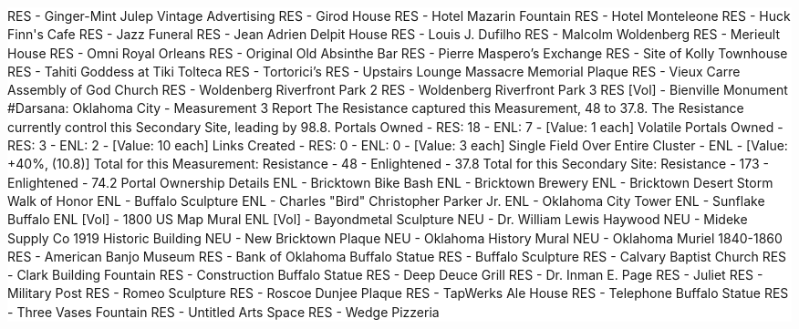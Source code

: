 RES - Ginger-Mint Julep Vintage Advertising
RES - Girod House
RES - Hotel Mazarin Fountain
RES - Hotel Monteleone
RES - Huck Finn's Cafe
RES - Jazz Funeral
RES - Jean Adrien Delpit House
RES - Louis J. Dufilho
RES - Malcolm Woldenberg
RES - Merieult House
RES - Omni Royal Orleans
RES - Original Old Absinthe Bar
RES - Pierre Maspero’s Exchange
RES - Site of Kolly Townhouse
RES - Tahiti Goddess at Tiki Tolteca
RES - Tortorici’s
RES - Upstairs Lounge Massacre Memorial Plaque
RES - Vieux Carre Assembly of God Church
RES - Woldenberg Riverfront Park 2
RES - Woldenberg Riverfront Park 3
RES [Vol] - Bienville Monument
#Darsana: Oklahoma City - Measurement 3 Report
The Resistance captured this Measurement, 48 to 37.8.
The Resistance currently control this Secondary Site, leading by 98.8.
Portals Owned - RES: 18 - ENL: 7 - [Value: 1 each]
Volatile Portals Owned - RES: 3 - ENL: 2 - [Value: 10 each]
Links Created - RES: 0 - ENL: 0 - [Value: 3 each]
Single Field Over Entire Cluster - ENL - [Value: +40%, (10.8)]
Total for this Measurement:
Resistance - 48 - Enlightened - 37.8
Total for this Secondary Site:
Resistance - 173 - Enlightened - 74.2
Portal Ownership Details
ENL - Bricktown Bike Bash
ENL - Bricktown Brewery
ENL - Bricktown Desert Storm Walk of Honor
ENL - Buffalo Sculpture
ENL - Charles "Bird" Christopher Parker Jr.
ENL - Oklahoma City Tower
ENL - Sunflake Buffalo
ENL [Vol] - 1800 US Map Mural
ENL [Vol] - Bayondmetal Sculpture
NEU - Dr. William Lewis Haywood
NEU - Mideke Supply Co 1919 Historic Building
NEU - New Bricktown Plaque
NEU - Oklahoma History Mural
NEU - Oklahoma Muriel 1840-1860
RES - American Banjo Museum
RES - Bank of Oklahoma Buffalo Statue
RES - Buffalo Sculpture
RES - Calvary Baptist Church
RES - Clark Building Fountain
RES - Construction Buffalo Statue
RES - Deep Deuce Grill
RES - Dr. Inman E. Page
RES - Juliet
RES - Military Post
RES - Romeo Sculpture
RES - Roscoe Dunjee Plaque
RES - TapWerks Ale House
RES - Telephone Buffalo Statue
RES - Three Vases Fountain
RES - Untitled Arts Space
RES - Wedge Pizzeria